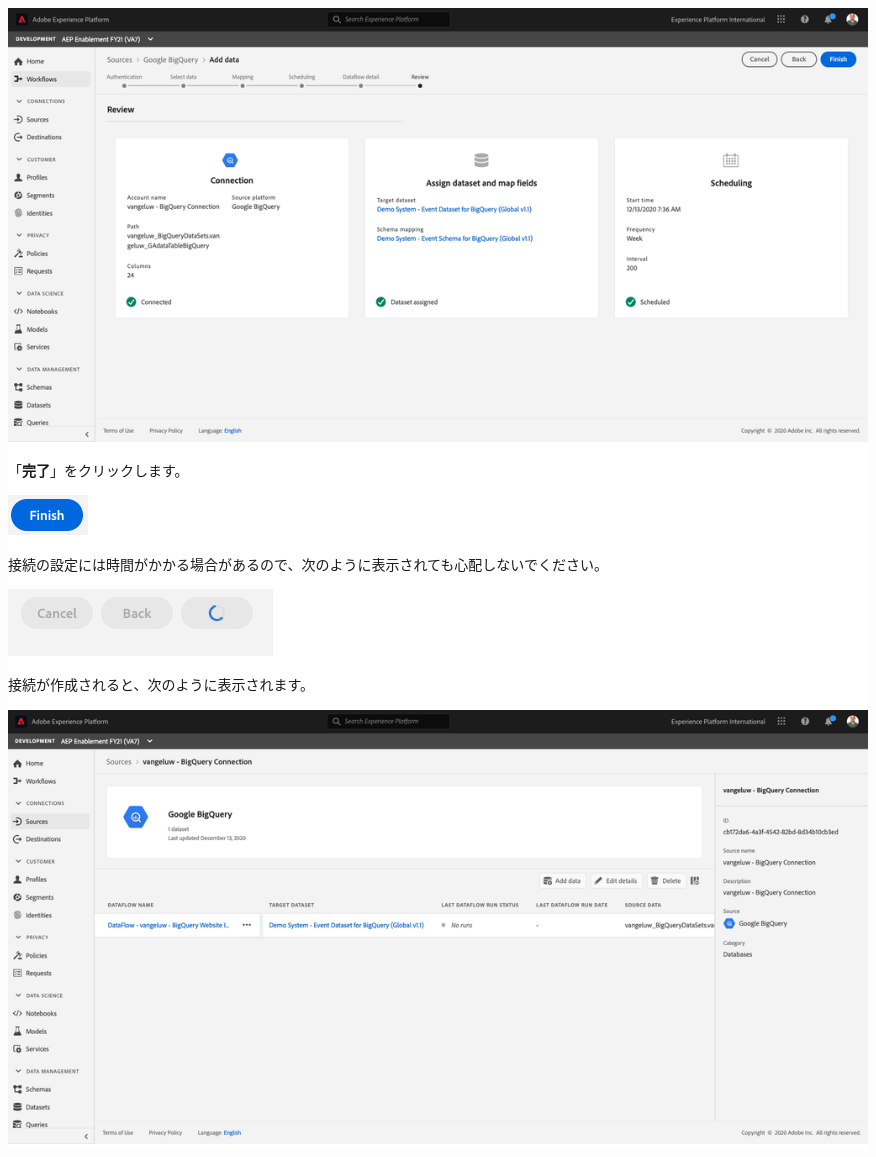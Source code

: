![デモ](./images/xdm46.png)

「**完了**」をクリックします。

![デモ](./images/ex4/finish.png)

接続の設定には時間がかかる場合があるので、次のように表示されても心配しないでください。

![デモ](./images/ex4/47.png)

接続が作成されると、次のように表示されます。

![デモ](./images/xdm48.png)
